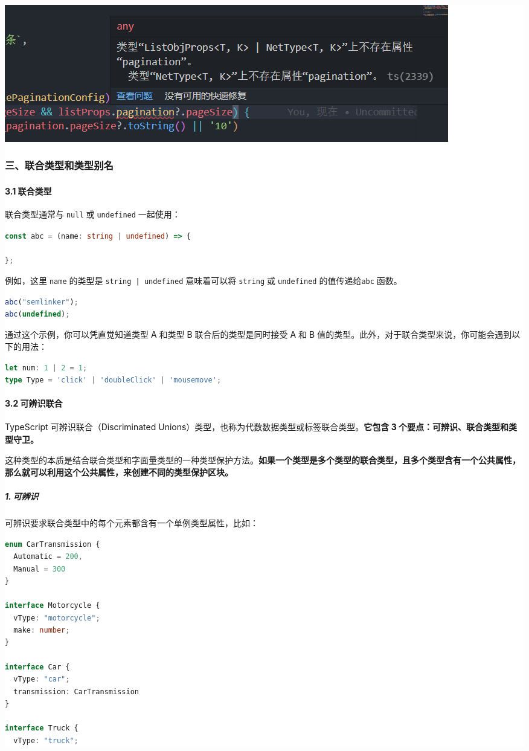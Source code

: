 ![](2022-10-31-11-55-14.png)

### 三、联合类型和类型别名


#### 3.1 联合类型

联合类型通常与 `null` 或 `undefined` 一起使用：

```typescript
const abc = (name: string | undefined) => {
  
};
```

例如，这里 `name` 的类型是 `string | undefined` 意味着可以将 `string` 或 `undefined` 的值传递给`abc` 函数。

```typescript
abc("semlinker");
abc(undefined);
```

通过这个示例，你可以凭直觉知道类型 A 和类型 B 联合后的类型是同时接受 A 和 B 值的类型。此外，对于联合类型来说，你可能会遇到以下的用法：

```typescript
let num: 1 | 2 = 1;
type Type = 'click' | 'doubleClick' | 'mousemove';
```

 

#### 3.2 可辨识联合

TypeScript 可辨识联合（Discriminated Unions）类型，也称为代数数据类型或标签联合类型。**它包含 3 个要点：可辨识、联合类型和类型守卫。**

这种类型的本质是结合联合类型和字面量类型的一种类型保护方法。**如果一个类型是多个类型的联合类型，且多个类型含有一个公共属性，那么就可以利用这个公共属性，来创建不同的类型保护区块。**

#####  1. 可辨识

可辨识要求联合类型中的每个元素都含有一个单例类型属性，比如：

```typescript
enum CarTransmission {
  Automatic = 200,
  Manual = 300
}

interface Motorcycle {
  vType: "motorcycle"; 
  make: number; 
}

interface Car {
  vType: "car"; 
  transmission: CarTransmission
}

interface Truck {
  vType: "truck"; 
```